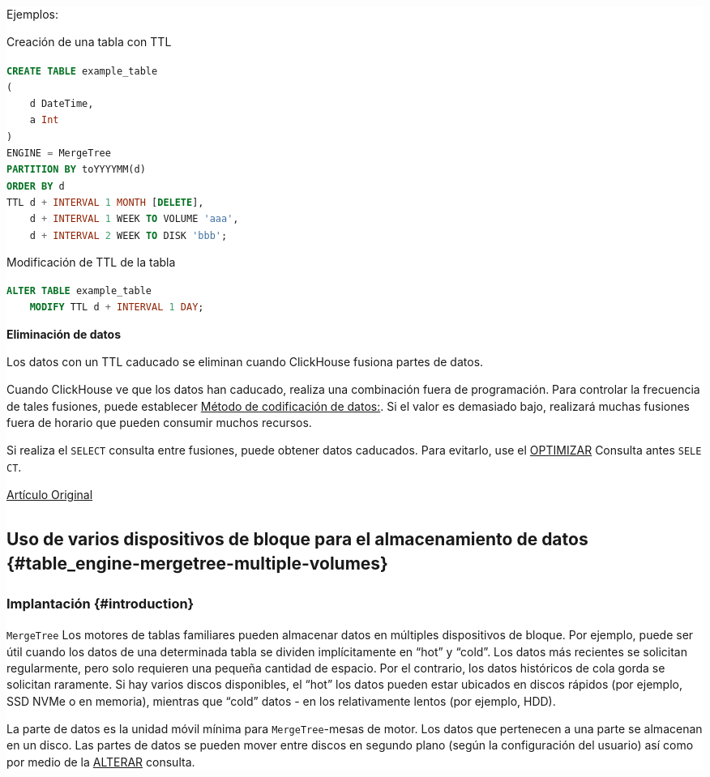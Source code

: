 Ejemplos:

Creación de una tabla con TTL

``` sql
CREATE TABLE example_table
(
    d DateTime,
    a Int
)
ENGINE = MergeTree
PARTITION BY toYYYYMM(d)
ORDER BY d
TTL d + INTERVAL 1 MONTH [DELETE],
    d + INTERVAL 1 WEEK TO VOLUME 'aaa',
    d + INTERVAL 2 WEEK TO DISK 'bbb';
```

Modificación de TTL de la tabla

``` sql
ALTER TABLE example_table
    MODIFY TTL d + INTERVAL 1 DAY;
```

**Eliminación de datos**

Los datos con un TTL caducado se eliminan cuando ClickHouse fusiona partes de datos.

Cuando ClickHouse ve que los datos han caducado, realiza una combinación fuera de programación. Para controlar la frecuencia de tales fusiones, puede establecer [Método de codificación de datos:](#mergetree_setting-merge_with_ttl_timeout). Si el valor es demasiado bajo, realizará muchas fusiones fuera de horario que pueden consumir muchos recursos.

Si realiza el `SELECT` consulta entre fusiones, puede obtener datos caducados. Para evitarlo, use el [OPTIMIZAR](../../query_language/misc.md#misc_operations-optimize) Consulta antes `SELECT`.

[Artículo Original](https://clickhouse.tech/docs/es/operations/table_engines/mergetree/) 

## Uso de varios dispositivos de bloque para el almacenamiento de datos {#table_engine-mergetree-multiple-volumes}

### Implantación {#introduction}

`MergeTree` Los motores de tablas familiares pueden almacenar datos en múltiples dispositivos de bloque. Por ejemplo, puede ser útil cuando los datos de una determinada tabla se dividen implícitamente en “hot” y “cold”. Los datos más recientes se solicitan regularmente, pero solo requieren una pequeña cantidad de espacio. Por el contrario, los datos históricos de cola gorda se solicitan raramente. Si hay varios discos disponibles, el “hot” los datos pueden estar ubicados en discos rápidos (por ejemplo, SSD NVMe o en memoria), mientras que “cold” datos - en los relativamente lentos (por ejemplo, HDD).

La parte de datos es la unidad móvil mínima para `MergeTree`-mesas de motor. Los datos que pertenecen a una parte se almacenan en un disco. Las partes de datos se pueden mover entre discos en segundo plano (según la configuración del usuario) así como por medio de la [ALTERAR](../../query_language/alter.md#alter_move-partition) consulta.
